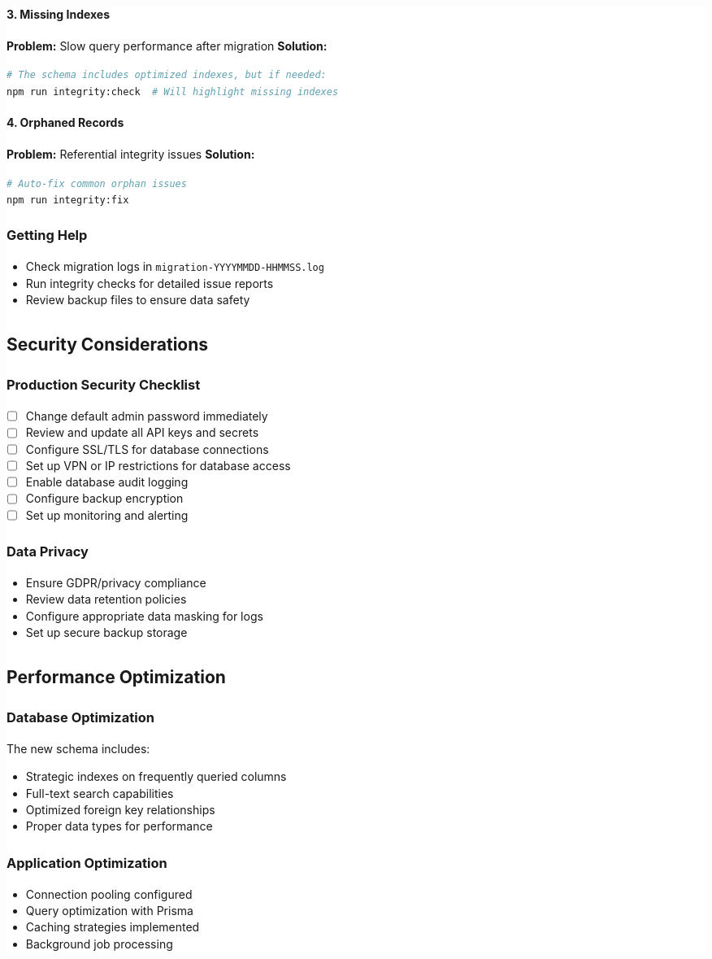 #### 3. Missing Indexes
**Problem:** Slow query performance after migration
**Solution:**
```bash
# The schema includes optimized indexes, but if needed:
npm run integrity:check  # Will highlight missing indexes
```

#### 4. Orphaned Records
**Problem:** Referential integrity issues
**Solution:**
```bash
# Auto-fix common orphan issues
npm run integrity:fix
```

### Getting Help
- Check migration logs in `migration-YYYYMMDD-HHMMSS.log`
- Run integrity checks for detailed issue reports
- Review backup files to ensure data safety

## Security Considerations

### Production Security Checklist
- [ ] Change default admin password immediately
- [ ] Review and update all API keys and secrets
- [ ] Configure SSL/TLS for database connections
- [ ] Set up VPN or IP restrictions for database access
- [ ] Enable database audit logging
- [ ] Configure backup encryption
- [ ] Set up monitoring and alerting

### Data Privacy
- Ensure GDPR/privacy compliance
- Review data retention policies
- Configure appropriate data masking for logs
- Set up secure backup storage

## Performance Optimization

### Database Optimization
The new schema includes:
- Strategic indexes on frequently queried columns
- Full-text search capabilities
- Optimized foreign key relationships
- Proper data types for performance

### Application Optimization
- Connection pooling configured
- Query optimization with Prisma
- Caching strategies implemented
- Background job processing
